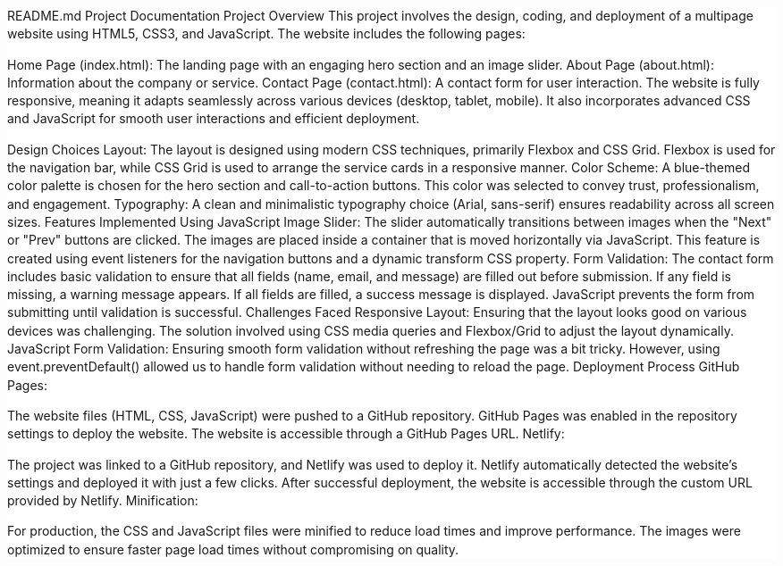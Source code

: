 
README.md
Project Documentation
Project Overview
This project involves the design, coding, and deployment of a multipage website using HTML5, CSS3, and JavaScript. The website includes the following pages:

Home Page (index.html): The landing page with an engaging hero section and an image slider.
About Page (about.html): Information about the company or service.
Contact Page (contact.html): A contact form for user interaction.
The website is fully responsive, meaning it adapts seamlessly across various devices (desktop, tablet, mobile). It also incorporates advanced CSS and JavaScript for smooth user interactions and efficient deployment.

Design Choices
Layout: The layout is designed using modern CSS techniques, primarily Flexbox and CSS Grid. Flexbox is used for the navigation bar, while CSS Grid is used to arrange the service cards in a responsive manner.
Color Scheme: A blue-themed color palette is chosen for the hero section and call-to-action buttons. This color was selected to convey trust, professionalism, and engagement.
Typography: A clean and minimalistic typography choice (Arial, sans-serif) ensures readability across all screen sizes.
Features Implemented Using JavaScript
Image Slider:
The slider automatically transitions between images when the "Next" or "Prev" buttons are clicked. The images are placed inside a container that is moved horizontally via JavaScript. This feature is created using event listeners for the navigation buttons and a dynamic transform CSS property.
Form Validation:
The contact form includes basic validation to ensure that all fields (name, email, and message) are filled out before submission. If any field is missing, a warning message appears. If all fields are filled, a success message is displayed.
JavaScript prevents the form from submitting until validation is successful.
Challenges Faced
Responsive Layout:
Ensuring that the layout looks good on various devices was challenging. The solution involved using CSS media queries and Flexbox/Grid to adjust the layout dynamically.
JavaScript Form Validation:
Ensuring smooth form validation without refreshing the page was a bit tricky. However, using event.preventDefault() allowed us to handle form validation without needing to reload the page.
Deployment Process
GitHub Pages:

The website files (HTML, CSS, JavaScript) were pushed to a GitHub repository.
GitHub Pages was enabled in the repository settings to deploy the website.
The website is accessible through a GitHub Pages URL.
Netlify:

The project was linked to a GitHub repository, and Netlify was used to deploy it. Netlify automatically detected the website’s settings and deployed it with just a few clicks.
After successful deployment, the website is accessible through the custom URL provided by Netlify.
Minification:

For production, the CSS and JavaScript files were minified to reduce load times and improve performance.
The images were optimized to ensure faster page load times without compromising on quality.
